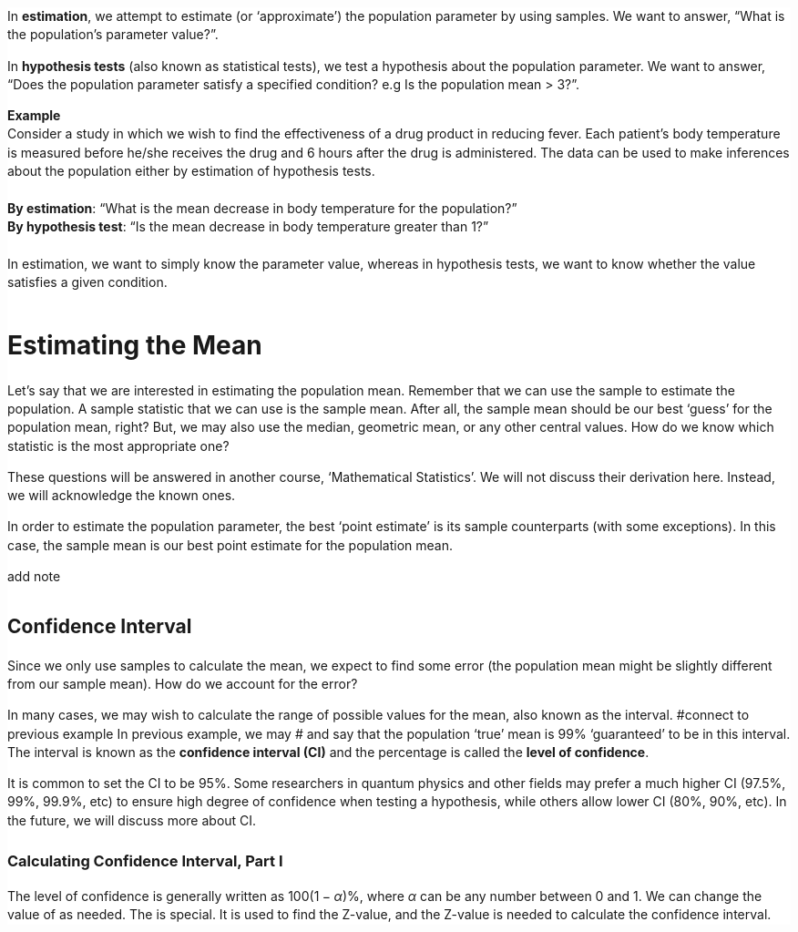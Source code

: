 In **estimation**, we attempt to estimate (or ‘approximate’) the population parameter by using samples. We want to answer, “What is the population’s parameter value?”.

In **hypothesis tests** (also known as statistical tests), we test a hypothesis about the population parameter. We want to answer, “Does the population parameter satisfy a specified condition? e.g Is the population mean > 3?”.

<div class="notice--primary">

<b>Example</b><br>
Consider a study in which we wish to find the effectiveness of a drug product in reducing fever. Each patient’s body temperature is measured before he/she receives the drug and 6 hours after the drug is administered. The data can be used to make inferences about the population either by estimation of hypothesis tests.
<br><br>
<b>By estimation</b>:	“What is the mean decrease in body temperature for the population?”
<br>
<b>By hypothesis test</b>: “Is the mean decrease in body temperature greater than 1?”
<br><br>
In estimation, we want to simply know the parameter value, whereas in hypothesis tests, we want to know whether the value satisfies a given condition.
</div>

# Estimating the Mean
Let’s say that we are interested in estimating the population mean. Remember that we can use the sample to estimate the population. A sample statistic that we can use is the sample mean. After all, the sample mean should be our best ‘guess’ for the population mean, right? But, we may also use the median, geometric mean, or any other central values. How do we know which statistic is the most appropriate one? 

These questions will be answered in another course, ‘Mathematical Statistics’. We will not discuss their derivation here. Instead, we will acknowledge the known ones.

In order to estimate the population parameter, the best ‘point estimate’ is its sample counterparts (with some exceptions). In this case, the sample mean is our best point estimate for the population mean. 

add note

## Confidence Interval
Since we only use samples to calculate the mean, we expect to find some error (the population mean might be slightly different from our sample mean). How do we account for the error? 

In many cases, we may wish to calculate the range of possible values for the mean, also known as the interval. #connect to previous example In previous example, we may # and say that the population ‘true’ mean is 99% ‘guaranteed’ to be in this interval. The interval is known as the **confidence interval (CI)** and the percentage is called the **level of confidence**.

It is common to set the CI to be 95%. Some researchers in quantum physics and other fields may prefer a much higher CI (97.5%, 99%, 99.9%, etc) to ensure high degree of confidence when testing a hypothesis, while others allow lower CI (80%, 90%, etc). In the future, we will discuss more about CI.

### Calculating Confidence Interval, Part I
The level of confidence is generally written as $100(1-\alpha)\%$, where $\alpha$ can be any number between 0 and 1. We can change the value of  as needed. The  is special. It is used to find the Z-value, and the Z-value is needed to calculate the confidence interval.
